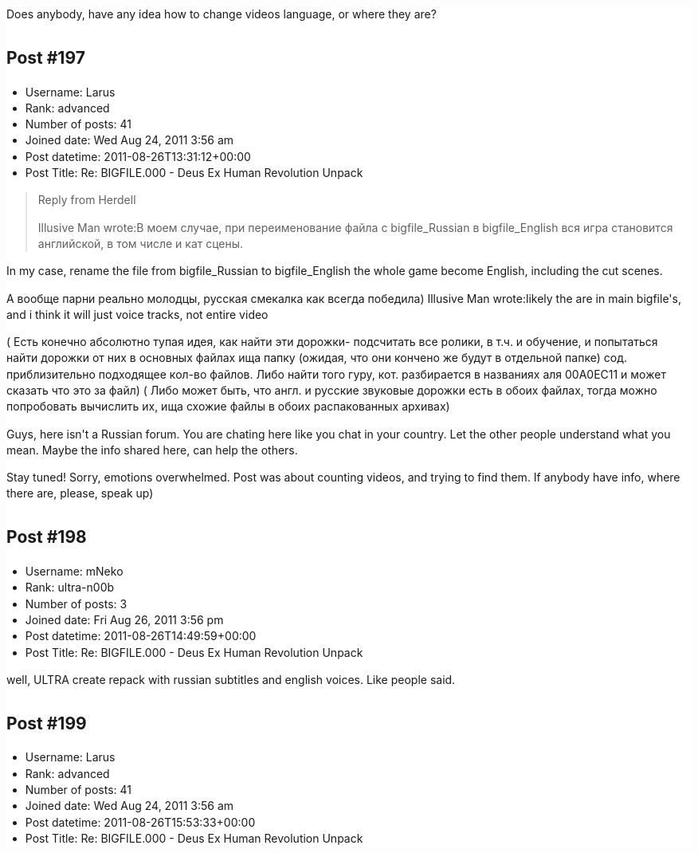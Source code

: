 Does anybody, have any idea how to change videos language, or where they are?
## Post #197
- Username: Larus
- Rank: advanced
- Number of posts: 41
- Joined date: Wed Aug 24, 2011 3:56 am
- Post datetime: 2011-08-26T13:31:12+00:00
- Post Title: Re: BIGFILE.000 - Deus Ex Human Revolution Unpack

> Reply from Herdell
>
> Illusive Man wrote:В моем случае, при переименование файла с bigfile_Russian в bigfile_English вся игра становится английской, в том числе и кат сцены.

In my case, rename the file from bigfile_Russian to bigfile_English the whole game become English, including the cut scenes.

А вообще парни реально молодцы, русская смекалка как всегда победила)
Illusive Man wrote:likely the are in main bigfile's, and i think it will just voice tracks, not entire video

( Есть конечно абсолютно тупая идея, как найти эти дорожки- подсчитать все ролики, в т.ч. и обучение, и попытаться найти дорожки от них в основных файлах ища папку (ожидая, что они кончено же будут в отдельной папке) сод. приблизительно подходящее кол-во файлов. Либо найти того гуру, кот. разбирается в названиях аля 00A0EC11 и может сказать что это за файл)
( Либо может быть, что англ. и русские звуковые дорожки есть в обоих файлах, тогда можно попробовать вычислить их, ища схожие файлы в обоих распакованных архивах)

Guys, here isn't a Russian forum. You are chating here like you chat in your country. 
Let the other people understand what you mean. Maybe the info shared here, can help the others.

Stay tuned!
Sorry, emotions overwhelmed.
Post was about counting videos, and trying to find them. If anybody have info, where there are, please, speak up)
## Post #198
- Username: mNeko
- Rank: ultra-n00b
- Number of posts: 3
- Joined date: Fri Aug 26, 2011 3:56 pm
- Post datetime: 2011-08-26T14:49:59+00:00
- Post Title: Re: BIGFILE.000 - Deus Ex Human Revolution Unpack

well, ULTRA create repack with russian subtitles and english voices. Like people said.
## Post #199
- Username: Larus
- Rank: advanced
- Number of posts: 41
- Joined date: Wed Aug 24, 2011 3:56 am
- Post datetime: 2011-08-26T15:53:33+00:00
- Post Title: Re: BIGFILE.000 - Deus Ex Human Revolution Unpack
